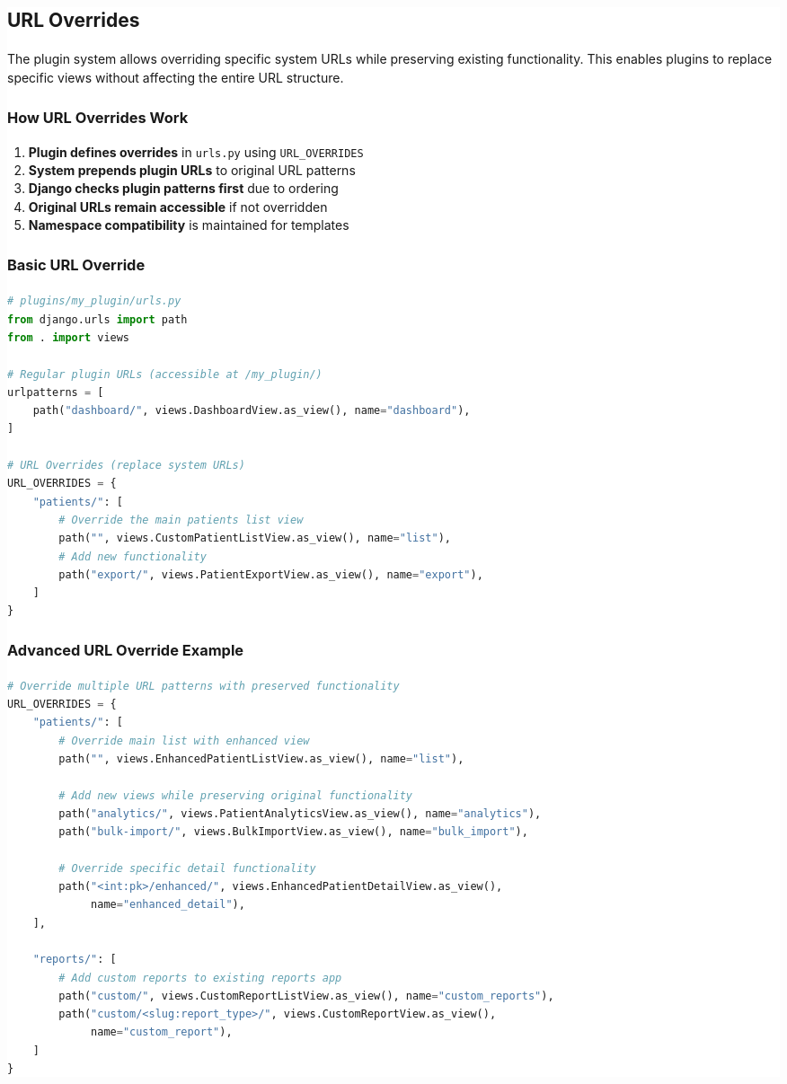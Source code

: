 ## URL Overrides

The plugin system allows overriding specific system URLs while preserving existing functionality. This enables plugins to replace specific views without affecting the entire URL structure.

### How URL Overrides Work

1. **Plugin defines overrides** in `urls.py` using `URL_OVERRIDES`
2. **System prepends plugin URLs** to original URL patterns
3. **Django checks plugin patterns first** due to ordering
4. **Original URLs remain accessible** if not overridden
5. **Namespace compatibility** is maintained for templates

### Basic URL Override

```python
# plugins/my_plugin/urls.py
from django.urls import path
from . import views

# Regular plugin URLs (accessible at /my_plugin/)
urlpatterns = [
    path("dashboard/", views.DashboardView.as_view(), name="dashboard"),
]

# URL Overrides (replace system URLs)
URL_OVERRIDES = {
    "patients/": [
        # Override the main patients list view
        path("", views.CustomPatientListView.as_view(), name="list"),
        # Add new functionality
        path("export/", views.PatientExportView.as_view(), name="export"),
    ]
}
```

### Advanced URL Override Example

```python
# Override multiple URL patterns with preserved functionality
URL_OVERRIDES = {
    "patients/": [
        # Override main list with enhanced view
        path("", views.EnhancedPatientListView.as_view(), name="list"),

        # Add new views while preserving original functionality
        path("analytics/", views.PatientAnalyticsView.as_view(), name="analytics"),
        path("bulk-import/", views.BulkImportView.as_view(), name="bulk_import"),

        # Override specific detail functionality
        path("<int:pk>/enhanced/", views.EnhancedPatientDetailView.as_view(),
             name="enhanced_detail"),
    ],

    "reports/": [
        # Add custom reports to existing reports app
        path("custom/", views.CustomReportListView.as_view(), name="custom_reports"),
        path("custom/<slug:report_type>/", views.CustomReportView.as_view(),
             name="custom_report"),
    ]
}
```
